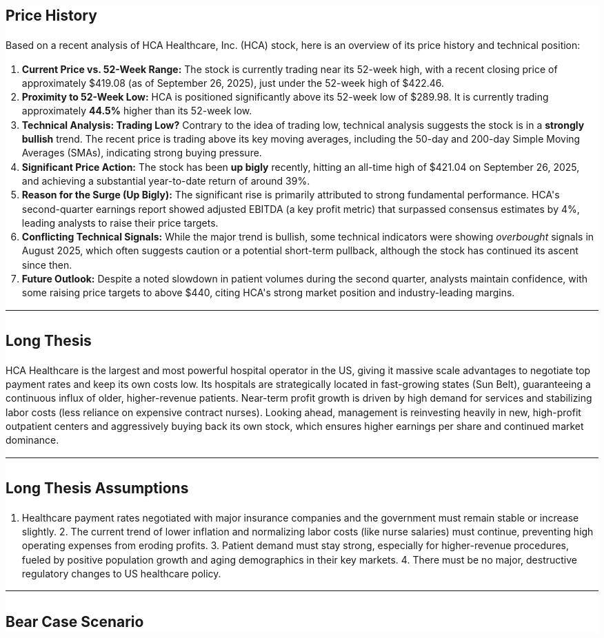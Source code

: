## Price History

Based on a recent analysis of HCA Healthcare, Inc. (HCA) stock, here is an overview of its price history and technical position:

1.  **Current Price vs. 52-Week Range:** The stock is currently trading near its 52-week high, with a recent closing price of approximately \$419.08 (as of September 26, 2025), just under the 52-week high of \$422.46.
2.  **Proximity to 52-Week Low:** HCA is positioned significantly above its 52-week low of \$289.98. It is currently trading approximately **44.5%** higher than its 52-week low.
3.  **Technical Analysis: Trading Low?** Contrary to the idea of trading low, technical analysis suggests the stock is in a **strongly bullish** trend. The recent price is trading above its key moving averages, including the 50-day and 200-day Simple Moving Averages (SMAs), indicating strong buying pressure.
4.  **Significant Price Action:** The stock has been **up bigly** recently, hitting an all-time high of \$421.04 on September 26, 2025, and achieving a substantial year-to-date return of around 39%.
5.  **Reason for the Surge (Up Bigly):** The significant rise is primarily attributed to strong fundamental performance. HCA's second-quarter earnings report showed adjusted EBITDA (a key profit metric) that surpassed consensus estimates by 4%, leading analysts to raise their price targets.
6.  **Conflicting Technical Signals:** While the major trend is bullish, some technical indicators were showing *overbought* signals in August 2025, which often suggests caution or a potential short-term pullback, although the stock has continued its ascent since then.
7.  **Future Outlook:** Despite a noted slowdown in patient volumes during the second quarter, analysts maintain confidence, with some raising price targets to above \$440, citing HCA's strong market position and industry-leading margins.

---

## Long Thesis

HCA Healthcare is the largest and most powerful hospital operator in the US, giving it massive scale advantages to negotiate top payment rates and keep its own costs low. Its hospitals are strategically located in fast-growing states (Sun Belt), guaranteeing a continuous influx of older, higher-revenue patients. Near-term profit growth is driven by high demand for services and stabilizing labor costs (less reliance on expensive contract nurses). Looking ahead, management is reinvesting heavily in new, high-profit outpatient centers and aggressively buying back its own stock, which ensures higher earnings per share and continued market dominance.

---

## Long Thesis Assumptions

1. Healthcare payment rates negotiated with major insurance companies and the government must remain stable or increase slightly. 2. The current trend of lower inflation and normalizing labor costs (like nurse salaries) must continue, preventing high operating expenses from eroding profits. 3. Patient demand must stay strong, especially for higher-revenue procedures, fueled by positive population growth and aging demographics in their key markets. 4. There must be no major, destructive regulatory changes to US healthcare policy.

---

## Bear Case Scenario
